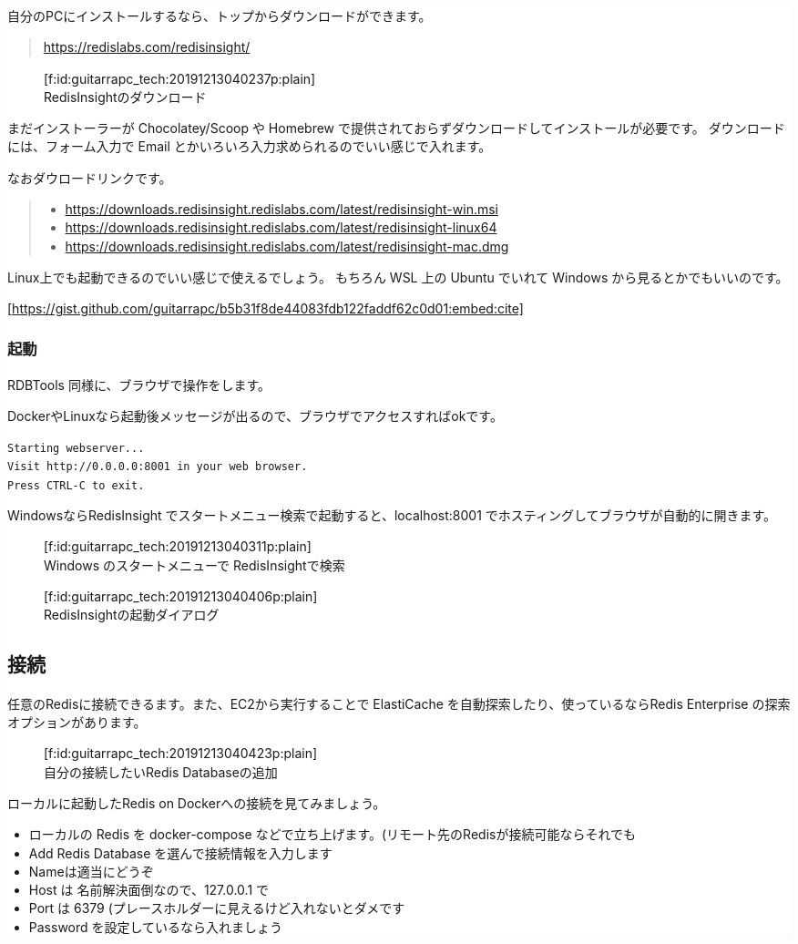 自分のPCにインストールするなら、トップからダウンロードができます。

> https://redislabs.com/redisinsight/

<figure class="figure-image figure-image-fotolife" title="RedisInsightのダウンロード">[f:id:guitarrapc_tech:20191213040237p:plain]<figcaption>RedisInsightのダウンロード</figcaption></figure>

まだインストーラーが Chocolatey/Scoop や Homebrew で提供されておらずダウンロードしてインストールが必要です。
ダウンロードには、フォーム入力で Email  とかいろいろ入力求められるのでいい感じで入れます。

なおダウロードリンクです。

> * https://downloads.redisinsight.redislabs.com/latest/redisinsight-win.msi
> * https://downloads.redisinsight.redislabs.com/latest/redisinsight-linux64
> * https://downloads.redisinsight.redislabs.com/latest/redisinsight-mac.dmg

Linux上でも起動できるのでいい感じで使えるでしょう。
もちろん WSL 上の Ubuntu でいれて Windows から見るとかでもいいのです。

[https://gist.github.com/guitarrapc/b5b31f8de44083fdb122faddf62c0d01:embed:cite]

### 起動

RDBTools 同様に、ブラウザで操作をします。

DockerやLinuxなら起動後メッセージが出るので、ブラウザでアクセスすればokです。

```shell
Starting webserver...
Visit http://0.0.0.0:8001 in your web browser.
Press CTRL-C to exit.
```

WindowsならRedisInsight でスタートメニュー検索で起動すると、localhost:8001 でホスティングしてブラウザが自動的に開きます。

<figure class="figure-image figure-image-fotolife" title="Windows のスタートメニューで RedisInsightで検索">[f:id:guitarrapc_tech:20191213040311p:plain]<figcaption>Windows のスタートメニューで RedisInsightで検索</figcaption></figure>

<figure class="figure-image figure-image-fotolife" title="RedisInsightの起動ダイアログ">[f:id:guitarrapc_tech:20191213040406p:plain]<figcaption>RedisInsightの起動ダイアログ</figcaption></figure>


## 接続

任意のRedisに接続できるます。また、EC2から実行することで ElastiCache を自動探索したり、使っているならRedis Enterprise の探索オプションがあります。

<figure class="figure-image figure-image-fotolife" title="自分の接続したいRedis Databaseの追加">[f:id:guitarrapc_tech:20191213040423p:plain]<figcaption>自分の接続したいRedis Databaseの追加</figcaption></figure>

ローカルに起動したRedis on Dockerへの接続を見てみましょう。

* ローカルの Redis を docker-compose などで立ち上げます。(リモート先のRedisが接続可能ならそれでも
*  Add Redis Database を選んで接続情報を入力します
  *  Nameは適当にどうぞ
  * Host は 名前解決面倒なので、127.0.0.1 で
  * Port は 6379  (プレースホルダーに見えるけど入れないとダメです
* Password  を設定しているなら入れましょう
